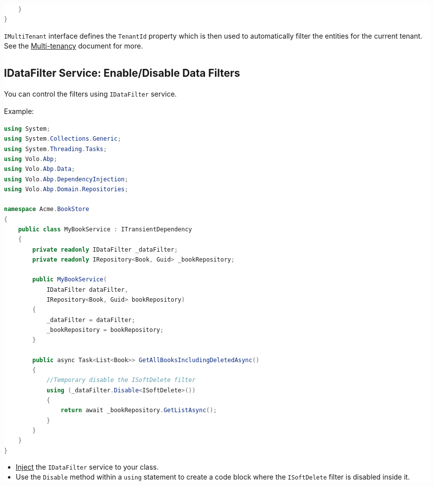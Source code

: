 ````csharp
    }
}
````

`IMultiTenant` interface defines the `TenantId` property which is then used to automatically filter the entities for the current tenant. See the [Multi-tenancy](../architecture/multi-tenancy) document for more.

## IDataFilter Service: Enable/Disable Data Filters

You can control the filters using `IDataFilter` service.

Example:

````csharp
using System;
using System.Collections.Generic;
using System.Threading.Tasks;
using Volo.Abp;
using Volo.Abp.Data;
using Volo.Abp.DependencyInjection;
using Volo.Abp.Domain.Repositories;

namespace Acme.BookStore
{
    public class MyBookService : ITransientDependency
    {
        private readonly IDataFilter _dataFilter;
        private readonly IRepository<Book, Guid> _bookRepository;

        public MyBookService(
            IDataFilter dataFilter,
            IRepository<Book, Guid> bookRepository)
        {
            _dataFilter = dataFilter;
            _bookRepository = bookRepository;
        }

        public async Task<List<Book>> GetAllBooksIncludingDeletedAsync()
        {
            //Temporary disable the ISoftDelete filter
            using (_dataFilter.Disable<ISoftDelete>())
            {
                return await _bookRepository.GetListAsync();
            }
        }
    }
}
````

* [Inject](../fundamentals/dependency-injection.md) the `IDataFilter` service to your class.
* Use the `Disable` method within a `using` statement to create a code block where the `ISoftDelete` filter is disabled inside it.

